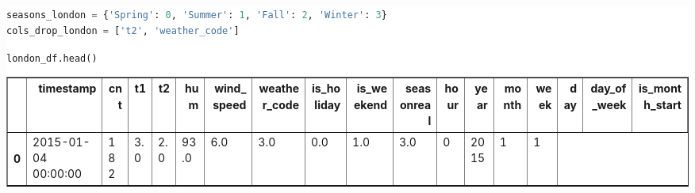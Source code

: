 
```python
seasons_london = {'Spring': 0, 'Summer': 1, 'Fall': 2, 'Winter': 3}
cols_drop_london = ['t2', 'weather_code']
```


```python
london_df.head()
```




<div>
<style scoped>
    .dataframe tbody tr th:only-of-type {
        vertical-align: middle;
    }

    .dataframe tbody tr th {
        vertical-align: top;
    }

    .dataframe thead th {
        text-align: right;
    }
</style>
<table border="1" class="dataframe">
  <thead>
    <tr style="text-align: right;">
      <th></th>
      <th>timestamp</th>
      <th>cnt</th>
      <th>t1</th>
      <th>t2</th>
      <th>hum</th>
      <th>wind_speed</th>
      <th>weather_code</th>
      <th>is_holiday</th>
      <th>is_weekend</th>
      <th>seasonreal</th>
      <th>hour</th>
      <th>year</th>
      <th>month</th>
      <th>week</th>
      <th>day</th>
      <th>day_of_week</th>
      <th>is_month_start</th>
    </tr>
  </thead>
  <tbody>
    <tr>
      <th>0</th>
      <td>2015-01-04 00:00:00</td>
      <td>182</td>
      <td>3.0</td>
      <td>2.0</td>
      <td>93.0</td>
      <td>6.0</td>
      <td>3.0</td>
      <td>0.0</td>
      <td>1.0</td>
      <td>3.0</td>
      <td>0</td>
      <td>2015</td>
      <td>1</td>
      <td>1</td>